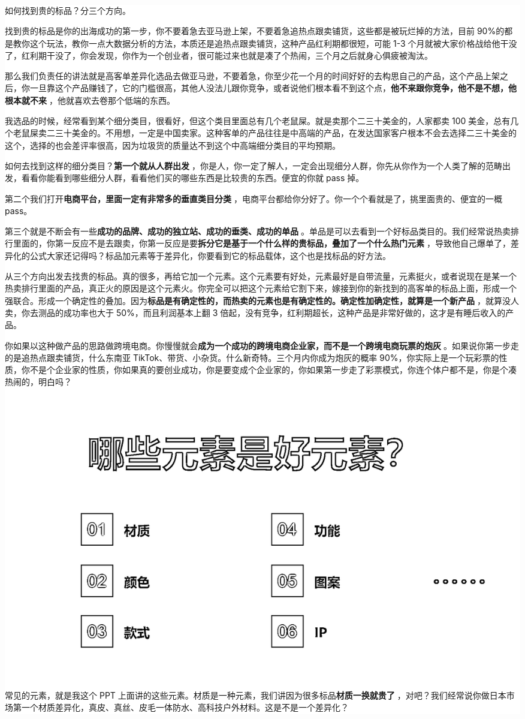 如何找到贵的标品？分三个方向。

找到贵的标品是你的出海成功的第一步，你不要着急去亚马逊上架，不要着急追热点跟卖铺货，这些都是被玩烂掉的方法，目前 90%的都是教你这个玩法，教你一点大数据分析的方法，本质还是追热点跟卖铺货，这种产品红利期都很短，可能 1-3 个月就被大家价格战给他干没了，红利期干没了，你会发现，你作为一个创业者，很可能过来也就是凑了个热闹，三个月之后就身心俱疲被淘汰。

那么我们负责任的讲法就是高客单差异化选品去做亚马逊，不要着急，你至少花一个月的时间好好的去构思自己的产品，这个产品上架之后，你一旦靠这个产品赚钱了，它的门槛很高，其他人没法儿跟你竞争，或者说他们根本看不到这个点，**他不来跟你竞争，他不是不想，他根本就不来** ，他就喜欢去卷那个低端的东西。

我选品的时候，经常看到某个细分类目，很看好，但这个类目里面总有几个老鼠屎。就是卖那个二三十美金的，人家都卖 100 美金，总有几个老鼠屎卖二三十美金的。不用想，一定是中国卖家。这种客单的产品往往是中高端的产品，在发达国家客户根本不会去选择二三十美金的这个，选择的也会差评率很高，因为垃圾货的质量达不到这个中高端细分类目的平均预期。

如何去找到这样的细分类目？**第一个就从人群出发** ，你是人，你一定了解人，一定会出现细分人群，你先从你作为一个人类了解的范畴出发，看看你能看到哪些细分人群，看看他们买的哪些东西是比较贵的东西。便宜的你就 pass 掉。

第二个我们打开**电商平台，里面一定有非常多的垂直类目分类** ，电商平台都给你分好了。你一个个看就是了，挑里面贵的、便宜的一概 pass。

第三个就是不断会有一些**成功的品牌、成功的独立站、成功的垂类、成功的单品** 。单品是可以去看到一个好标品类目的。我们经常说热卖排行里面的，你第一反应不是去跟卖，你第一反应是要**拆分它是基于一个什么样的贵标品，叠加了一个什么热门元素** ，导致他自己爆单了，差异化的公式大家还记得吗？标品加元素等于差异化，你要看到它的标品载体，这个也是找标品的好方法。

从三个方向出发去找贵的标品。真的很多，再给它加一个元素。这个元素要有好处，元素最好是自带流量，元素挺火，或者说现在是某一个热卖排行里面的产品，真正火的原因是这个元素火。你完全可以把这个元素给它割下来，嫁接到你的新找到的高客单的标品上面，形成一个强联合。形成一个确定性的叠加。因为**标品是有确定性的，而热卖的元素也是有确定性的。确定性加确定性，就算是一个新产品** ，就算没人卖，你去测品的成功率也大于 50%，而且利润基本上翻 3 倍起，没有竞争，红利期超长，这种产品是非常好做的，这才是有睡后收入的产品。

你如果以这种做产品的思路做跨境电商。你慢慢就会**成为一个成功的跨境电商企业家，而不是一个跨境电商玩票的炮灰** 。如果说你第一步走的是追热点跟卖铺货，什么东南亚 TikTok、带货、小杂货。什么新奇特。三个月内你成为炮灰的概率 90%，你实际上是一个玩彩票的性质，你不是个企业家的性质，你如果真的要创业成功，你是要变成个企业家的，你如果第一步走了彩票模式，你连个体户都不是，你是个凑热闹的，明白吗？

![](img/ba1d145310483ac643237a8d5aa1a214.png "None")

常见的元素，就是我这个 PPT 上面讲的这些元素。材质是一种元素，我们讲因为很多标品**材质一换就贵了** ，对吧？我们经常说你做日本市场第一个材质差异化，真皮、真丝、皮毛一体防水、高科技户外材料。这是不是一个差异化？

